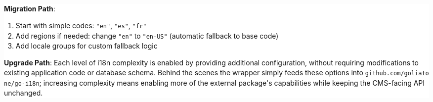 **Migration Path**:
1. Start with simple codes: `"en"`, `"es"`, `"fr"`
2. Add regions if needed: change `"en"` to `"en-US"` (automatic fallback to base code)
3. Add locale groups for custom fallback logic

**Upgrade Path**: Each level of i18n complexity is enabled by providing additional configuration, without requiring modifications to existing application code or database schema. Behind the scenes the wrapper simply feeds these options into `github.com/goliatone/go-i18n`; increasing complexity means enabling more of the external package's capabilities while keeping the CMS-facing API unchanged.
